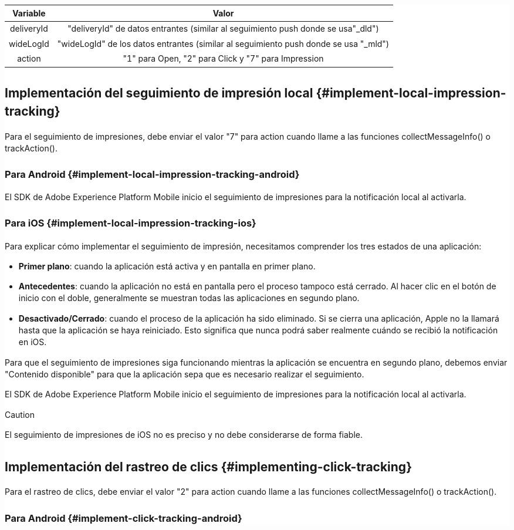 | Variable  | Valor |
| :-: | :-: |
| deliveryId | &quot;deliveryId&quot; de datos entrantes (similar al seguimiento push donde se usa&quot;_dld&quot;) |
| wideLogId | &quot;wideLogId&quot; de los datos entrantes (similar al seguimiento push donde se usa &quot;_mld&quot;) |
| action | &quot;1&quot; para Open, &quot;2&quot; para Click y &quot;7&quot; para Impression |

## Implementación del seguimiento de impresión local {#implement-local-impression-tracking}

Para el seguimiento de impresiones, debe enviar el valor &quot;7&quot; para action cuando llame a las funciones collectMessageInfo() o trackAction().

### Para Android {#implement-local-impression-tracking-android}

El SDK de Adobe Experience Platform Mobile inicio el seguimiento de impresiones para la notificación local al activarla.

### Para iOS {#implement-local-impression-tracking-ios}

Para explicar cómo implementar el seguimiento de impresión, necesitamos comprender los tres estados de una aplicación:

* **Primer plano**: cuando la aplicación está activa y en pantalla en primer plano.

* **Antecedentes**: cuando la aplicación no está en pantalla pero el proceso tampoco está cerrado. Al hacer clic en el botón de inicio con el doble, generalmente se muestran todas las aplicaciones en segundo plano.

* **Desactivado/Cerrado**: cuando el proceso de la aplicación ha sido eliminado. Si se cierra una aplicación, Apple no la llamará hasta que la aplicación se haya reiniciado. Esto significa que nunca podrá saber realmente cuándo se recibió la notificación en iOS.

Para que el seguimiento de impresiones siga funcionando mientras la aplicación se encuentra en segundo plano, debemos enviar &quot;Contenido disponible&quot; para que la aplicación sepa que es necesario realizar el seguimiento.

El SDK de Adobe Experience Platform Mobile inicio el seguimiento de impresiones para la notificación local al activarla.

>[!CAUTION]
>
>El seguimiento de impresiones de iOS no es preciso y no debe considerarse de forma fiable.

## Implementación del rastreo de clics {#implementing-click-tracking}

Para el rastreo de clics, debe enviar el valor &quot;2&quot; para action cuando llame a las funciones collectMessageInfo() o trackAction().

### Para Android {#implement-click-tracking-android}
